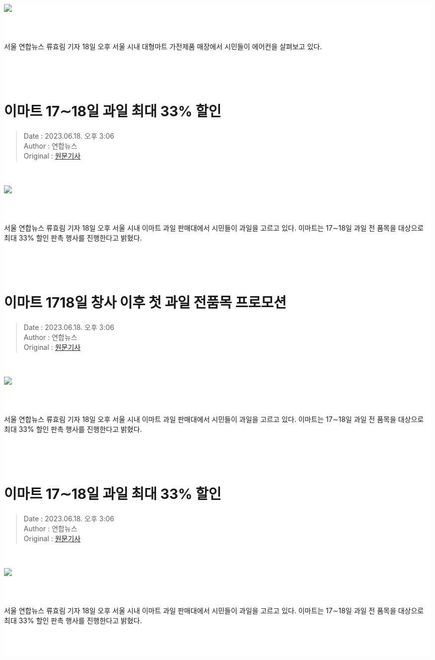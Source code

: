 <img src="https://imgnews.pstatic.net/image/001/2023/06/18/PYH2023061806270001300_P4_20230618150711243.jpg?type=w647" id="img1"></img>  
<br/><br/>  
  
서울 연합뉴스 류효림 기자 18일 오후 서울 시내 대형마트 가전제품 매장에서 시민들이 에어컨을 살펴보고 있다.  
<br/><br/><br/>  

  
# 이마트 17∼18일 과일 최대 33% 할인  
  
> Date : 2023.06.18. 오후 3:06  
> Author : 연합뉴스  
> Original : [원문기사](https://n.news.naver.com/mnews/article/001/0014009220?sid=101)  
<br/>  
  
<img src="https://imgnews.pstatic.net/image/001/2023/06/18/PYH2023061806260001300_P4_20230618150613372.jpg?type=w647" id="img1"></img>  
<br/><br/>  
  
서울 연합뉴스 류효림 기자 18일 오후 서울 시내 이마트 과일 판매대에서 시민들이 과일을 고르고 있다. 이마트는 17∼18일 과일 전 품목을 대상으로 최대 33% 할인 판촉 행사를 진행한다고 밝혔다.  
<br/><br/><br/>  

  
# 이마트 1718일 창사 이후 첫 과일 전품목 프로모션  
  
> Date : 2023.06.18. 오후 3:06  
> Author : 연합뉴스  
> Original : [원문기사](https://n.news.naver.com/mnews/article/001/0014009219?sid=101)  
<br/>  
  
<img src="https://imgnews.pstatic.net/image/001/2023/06/18/PYH2023061806250001300_P4_20230618150611574.jpg?type=w647" id="img1"></img>  
<br/><br/>  
  
서울 연합뉴스 류효림 기자 18일 오후 서울 시내 이마트 과일 판매대에서 시민들이 과일을 고르고 있다. 이마트는 17∼18일 과일 전 품목을 대상으로 최대 33% 할인 판촉 행사를 진행한다고 밝혔다.  
<br/><br/><br/>  

  
# 이마트 17∼18일 과일 최대 33% 할인  
  
> Date : 2023.06.18. 오후 3:06  
> Author : 연합뉴스  
> Original : [원문기사](https://n.news.naver.com/mnews/article/001/0014009218?sid=101)  
<br/>  
  
<img src="https://imgnews.pstatic.net/image/001/2023/06/18/PYH2023061806230001300_P4_20230618150609609.jpg?type=w647" id="img1"></img>  
<br/><br/>  
  
서울 연합뉴스 류효림 기자 18일 오후 서울 시내 이마트 과일 판매대에서 시민들이 과일을 고르고 있다. 이마트는 17∼18일 과일 전 품목을 대상으로 최대 33% 할인 판촉 행사를 진행한다고 밝혔다.  
<br/><br/><br/>  

